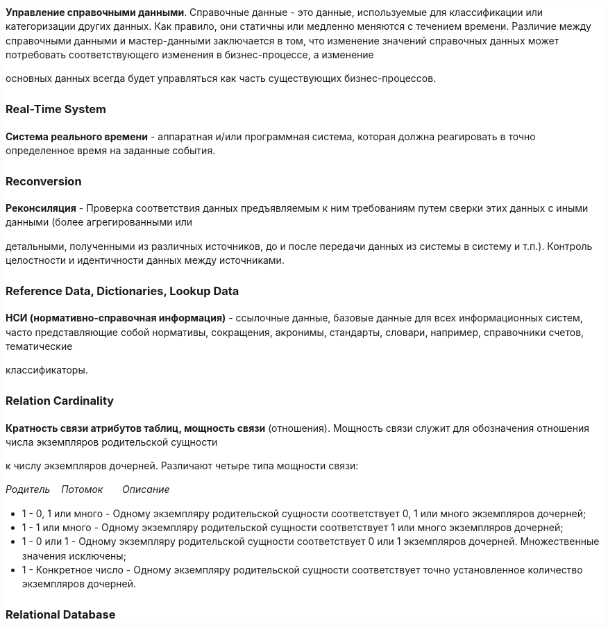 
**Управление справочными данными**. Справочные данные - это данные, используемые для классификации или категоризации других данных. 
Как правило, они статичны или медленно меняются с течением времени. 
Различие между справочными данными и мастер-данными заключается в том, что изменение значений справочных данных может потребовать соответствующего изменения в бизнес-процессе, а изменение 

основных данных всегда будет управляться как часть существующих бизнес-процессов.



### Real-Time System


**Система реального времени** - аппаратная и/или программная система, которая должна реагировать в точно определенное время на заданные события.


### Reconversion


**Реконсиляция** - Проверка соответствия данных предъявляемым к ним требованиям путем сверки этих данных с иными данными (более агрегированными или 

детальными, полученными из различных источников, до и после передачи данных из системы в систему и т.п.). Контроль целостности и идентичности данных между источниками.


### Reference Data, Dictionaries, Lookup Data


**НСИ (нормативно-справочная информация)** - 
ссылочные данные, базовые данные для всех информационных систем, часто представляющие собой нормативы, сокращения, акронимы, стандарты, словари, например, справочники счетов, тематические 

классификаторы.
 


### Relation Cardinality


**Кратность связи атрибутов таблиц, мощность связи** (отношения). Мощность связи служит для обозначения отношения числа экземпляров родительской сущности 

к числу экземпляров дочерней. Различают четыре типа мощности связи:

 *Родитель    Потомок       Описание*


* 1 - 0, 1 или много - Одному экземпляру родительской сущности соответствует 0, 1 или много экземпляров дочерней;
* 1 - 1 или много - Одному экземпляру родительской сущности соответствует 1 или много экземпляров дочерней;
* 1 - 0 или 1 - Одному экземпляру родительской сущности соответствует 0 или 1 экземпляров дочерней. Множественные значения исключены;
* 1 - Конкретное число - Одному экземпляру родительской сущности соответствует точно установленное количество экземпляров дочерней.


### Relational Database
